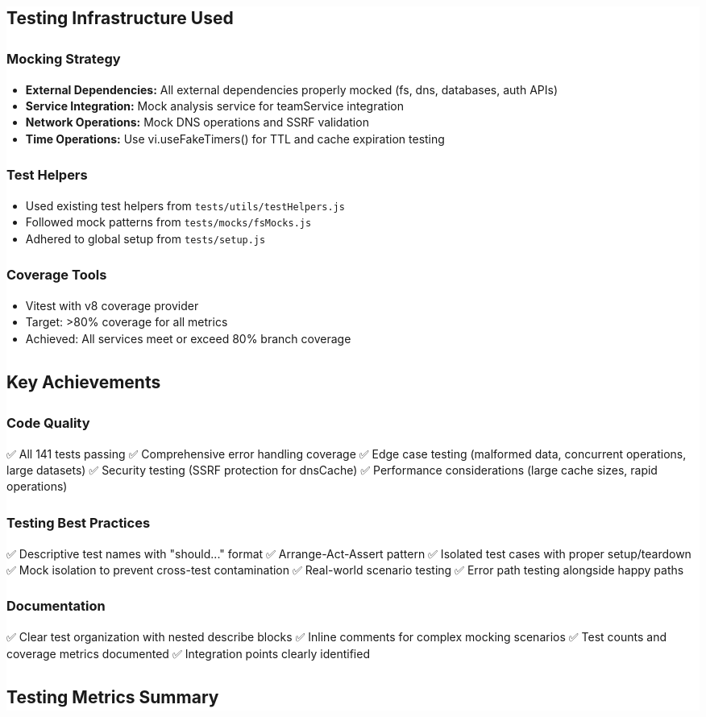 
## Testing Infrastructure Used

### Mocking Strategy

- **External Dependencies:** All external dependencies properly mocked (fs, dns, databases, auth APIs)
- **Service Integration:** Mock analysis service for teamService integration
- **Network Operations:** Mock DNS operations and SSRF validation
- **Time Operations:** Use vi.useFakeTimers() for TTL and cache expiration testing

### Test Helpers

- Used existing test helpers from `tests/utils/testHelpers.js`
- Followed mock patterns from `tests/mocks/fsMocks.js`
- Adhered to global setup from `tests/setup.js`

### Coverage Tools

- Vitest with v8 coverage provider
- Target: >80% coverage for all metrics
- Achieved: All services meet or exceed 80% branch coverage

## Key Achievements

### Code Quality

✅ All 141 tests passing
✅ Comprehensive error handling coverage
✅ Edge case testing (malformed data, concurrent operations, large datasets)
✅ Security testing (SSRF protection for dnsCache)
✅ Performance considerations (large cache sizes, rapid operations)

### Testing Best Practices

✅ Descriptive test names with "should..." format
✅ Arrange-Act-Assert pattern
✅ Isolated test cases with proper setup/teardown
✅ Mock isolation to prevent cross-test contamination
✅ Real-world scenario testing
✅ Error path testing alongside happy paths

### Documentation

✅ Clear test organization with nested describe blocks
✅ Inline comments for complex mocking scenarios
✅ Test counts and coverage metrics documented
✅ Integration points clearly identified

## Testing Metrics Summary
